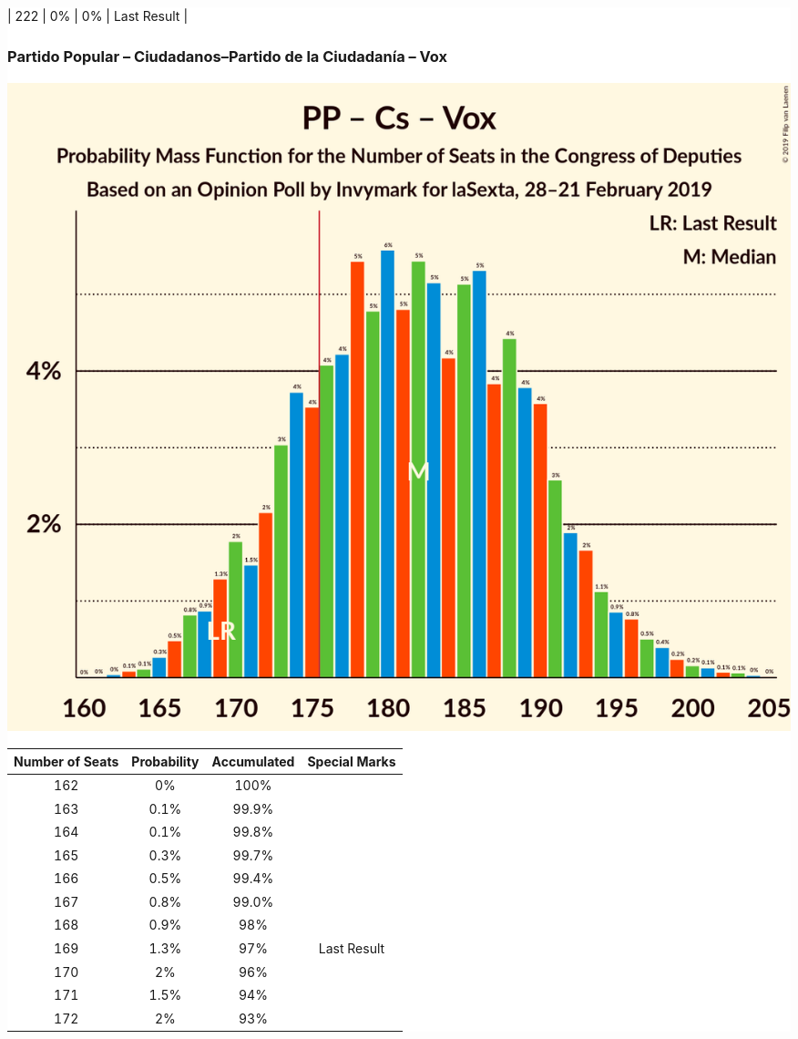 | 222 | 0% | 0% | Last Result |

### Partido Popular – Ciudadanos–Partido de la Ciudadanía – Vox

![Graph with seats probability mass function not yet produced](2019-02-21-Invymark-coalitions-seats-pmf-pp–cs–vox.png "Seats Probability Mass Function")

| Number of Seats | Probability | Accumulated | Special Marks |
|:---------------:|:-----------:|:-----------:|:-------------:|
| 162 | 0% | 100% |  |
| 163 | 0.1% | 99.9% |  |
| 164 | 0.1% | 99.8% |  |
| 165 | 0.3% | 99.7% |  |
| 166 | 0.5% | 99.4% |  |
| 167 | 0.8% | 99.0% |  |
| 168 | 0.9% | 98% |  |
| 169 | 1.3% | 97% | Last Result |
| 170 | 2% | 96% |  |
| 171 | 1.5% | 94% |  |
| 172 | 2% | 93% |  |